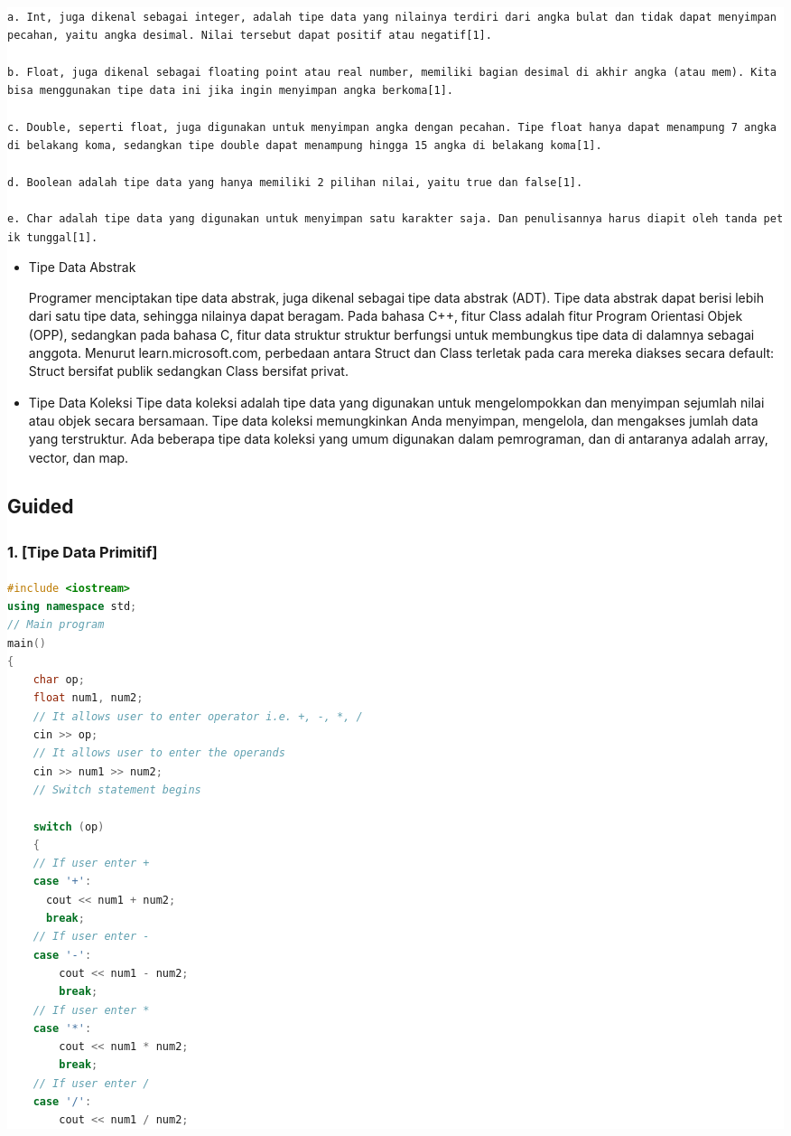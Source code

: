     a. Int, juga dikenal sebagai integer, adalah tipe data yang nilainya terdiri dari angka bulat dan tidak dapat menyimpan pecahan, yaitu angka desimal. Nilai tersebut dapat positif atau negatif[1].

    b. Float, juga dikenal sebagai floating point atau real number, memiliki bagian desimal di akhir angka (atau mem). Kita bisa menggunakan tipe data ini jika ingin menyimpan angka berkoma[1].

    c. Double, seperti float, juga digunakan untuk menyimpan angka dengan pecahan. Tipe float hanya dapat menampung 7 angka di belakang koma, sedangkan tipe double dapat menampung hingga 15 angka di belakang koma[1].

    d. Boolean adalah tipe data yang hanya memiliki 2 pilihan nilai, yaitu true dan false[1].

    e. Char adalah tipe data yang digunakan untuk menyimpan satu karakter saja. Dan penulisannya harus diapit oleh tanda petik tunggal[1]. 

- Tipe Data Abstrak
    
    Programer menciptakan tipe data abstrak, juga dikenal sebagai tipe data abstrak (ADT). Tipe data abstrak dapat berisi lebih dari satu tipe data, sehingga nilainya dapat beragam. Pada bahasa C++, fitur Class adalah fitur Program Orientasi Objek (OPP), sedangkan pada bahasa C, fitur data struktur struktur berfungsi untuk membungkus tipe data di dalamnya sebagai anggota. Menurut learn.microsoft.com, perbedaan antara Struct dan Class terletak pada cara mereka diakses secara default: Struct bersifat publik sedangkan Class bersifat privat.


- Tipe Data Koleksi
    Tipe data koleksi adalah tipe data yang digunakan untuk mengelompokkan dan menyimpan sejumlah nilai atau objek secara bersamaan. Tipe data koleksi memungkinkan Anda menyimpan, mengelola, dan mengakses jumlah data yang terstruktur. Ada beberapa tipe data koleksi yang umum digunakan dalam pemrograman, dan di antaranya adalah array, vector, dan map.


## Guided 

### 1. [Tipe Data Primitif]

```C++
#include <iostream>
using namespace std;
// Main program
main()
{
    char op;
    float num1, num2;
    // It allows user to enter operator i.e. +, -, *, /
    cin >> op;
    // It allows user to enter the operands
    cin >> num1 >> num2;
    // Switch statement begins

    switch (op)
    {
    // If user enter +
    case '+':
      cout << num1 + num2;
      break;
    // If user enter -
    case '-':
        cout << num1 - num2;
        break;
    // If user enter *
    case '*':
        cout << num1 * num2;
        break;
    // If user enter /
    case '/':
        cout << num1 / num2;
```